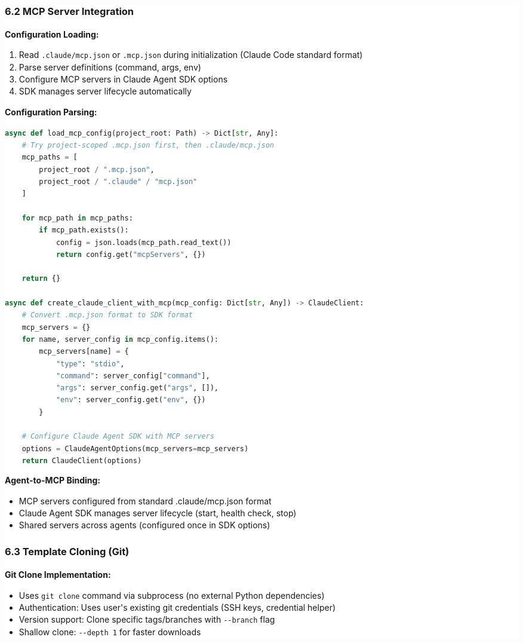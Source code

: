 ### 6.2 MCP Server Integration

**Configuration Loading:**
1. Read `.claude/mcp.json` or `.mcp.json` during initialization (Claude Code standard format)
2. Parse server definitions (command, args, env)
3. Configure MCP servers in Claude Agent SDK options
4. SDK manages server lifecycle automatically

**Configuration Parsing:**
```python
async def load_mcp_config(project_root: Path) -> Dict[str, Any]:
    # Try project-scoped .mcp.json first, then .claude/mcp.json
    mcp_paths = [
        project_root / ".mcp.json",
        project_root / ".claude" / "mcp.json"
    ]

    for mcp_path in mcp_paths:
        if mcp_path.exists():
            config = json.loads(mcp_path.read_text())
            return config.get("mcpServers", {})

    return {}

async def create_claude_client_with_mcp(mcp_config: Dict[str, Any]) -> ClaudeClient:
    # Convert .mcp.json format to SDK format
    mcp_servers = {}
    for name, server_config in mcp_config.items():
        mcp_servers[name] = {
            "type": "stdio",
            "command": server_config["command"],
            "args": server_config.get("args", []),
            "env": server_config.get("env", {})
        }

    # Configure Claude Agent SDK with MCP servers
    options = ClaudeAgentOptions(mcp_servers=mcp_servers)
    return ClaudeClient(options)
```

**Agent-to-MCP Binding:**
- MCP servers configured from standard .claude/mcp.json format
- Claude Agent SDK manages server lifecycle (start, health check, stop)
- Shared servers across agents (configured once in SDK options)

### 6.3 Template Cloning (Git)

**Git Clone Implementation:**
- Uses `git clone` command via subprocess (no external Python dependencies)
- Authentication: Uses user's existing git credentials (SSH keys, credential helper)
- Version support: Clone specific tags/branches with `--branch` flag
- Shallow clone: `--depth 1` for faster downloads
